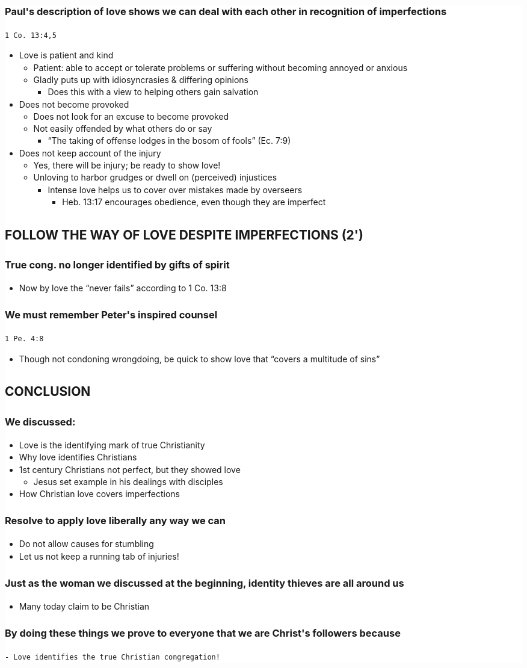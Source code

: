 ### Paul's description of love shows we can deal with each other in recognition of imperfections 
`1 Co. 13:4,5`
- Love is patient and kind
    - Patient: able to accept or tolerate problems or suffering without becoming annoyed or anxious
    - Gladly puts up with idiosyncrasies & differing opinions
        - Does this with a view to helping others gain salvation
- Does not become provoked
    - Does not look for an excuse to become provoked
    - Not easily offended by what others do or say
        - “The taking of offense lodges in the bosom of fools” (Ec. 7:9)
- Does not keep account of the injury
    - Yes, there will be injury; be ready to show love!
    - Unloving to harbor grudges or dwell on (perceived) injustices
        - Intense love helps us to cover over mistakes made by overseers
            - Heb. 13:17 encourages obedience, even though they are imperfect

## FOLLOW THE WAY OF LOVE DESPITE IMPERFECTIONS (2')
### True cong. no longer identified by gifts of spirit
- Now by love the “never fails” according to 1 Co. 13:8

### We must remember Peter's inspired counsel
`1 Pe. 4:8`
- Though not condoning wrongdoing, be quick to show love that “covers a multitude of sins”

## CONCLUSION
### We discussed:
- Love is the identifying mark of true Christianity
- Why love identifies Christians
- 1st century Christians not perfect, but they showed love
    - Jesus set example in his dealings with disciples
- How Christian love covers imperfections

### Resolve to apply love liberally any way we can
- Do not allow causes for stumbling
- Let us not keep a running tab of injuries!

### Just as the woman we discussed at the beginning, identity thieves are all around us
- Many today claim to be Christian

### By doing these things we prove to everyone that we are Christ's followers because
    - Love identifies the true Christian congregation!